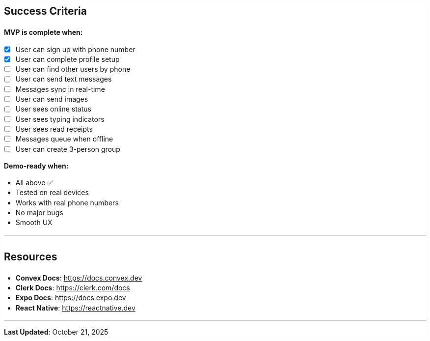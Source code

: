 
## Success Criteria

**MVP is complete when:**
- [x] User can sign up with phone number
- [x] User can complete profile setup
- [ ] User can find other users by phone
- [ ] User can send text messages
- [ ] Messages sync in real-time
- [ ] User can send images
- [ ] User sees online status
- [ ] User sees typing indicators
- [ ] User sees read receipts
- [ ] Messages queue when offline
- [ ] User can create 3-person group

**Demo-ready when:**
- All above ✅
- Tested on real devices
- Works with real phone numbers
- No major bugs
- Smooth UX

---

## Resources

- **Convex Docs**: https://docs.convex.dev
- **Clerk Docs**: https://clerk.com/docs
- **Expo Docs**: https://docs.expo.dev
- **React Native**: https://reactnative.dev

---

**Last Updated**: October 21, 2025
